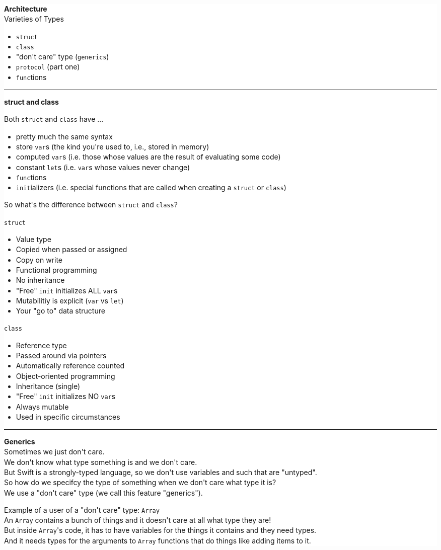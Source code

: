 
**Architecture**<br>
Varieties of Types<br>
* `struct`
* `class`
* "don't care" type (`generics`)
* `protocol` (part one)
* `func`tions

---

**struct and class**

Both `struct` and `class` have ...
* pretty much the same syntax
* store `var`s (the kind you're used to, i.e., stored in memory)
* computed `var`s (i.e. those whose values are the result of evaluating some code)
* constant `let`s (i.e. `var`s whose values never change)
* `func`tions
* `init`ializers (i.e. special functions that are called when creating a `struct` or `class`)

So what's the difference between `struct` and `class`?

`struct`
* Value type
* Copied when passed or assigned
* Copy on write
* Functional programming
* No inheritance
* "Free" `init` initializes ALL `var`s
* Mutabilitiy is explicit (`var` vs `let`)
* Your "go to" data structure

`class`
* Reference type
* Passed around via pointers
* Automatically reference counted
* Object-oriented programming
* Inheritance (single)
* "Free" `init` initializes NO `var`s
* Always mutable
* Used in specific circumstances

---

**Generics**<br>
Sometimes we just don't care.<br>
We don't know what type something is and we don't care.<br>
But Swift is a strongly-typed language, so we don't use variables and such that are "untyped".<br>
So how do we specifcy the type of something when we don't care what type it is?<br>
We use a "don't care" type (we call this feature "generics").

Example of a user of a "don't care" type: `Array`<br>
An `Array` contains a bunch of things and it doesn't care at all what type they are!<br>
But inside `Array`'s code, it has to have variables for the things it contains and they need types.<br>
And it needs types for the arguments to `Array` functions that do things like adding items to it.<br>
